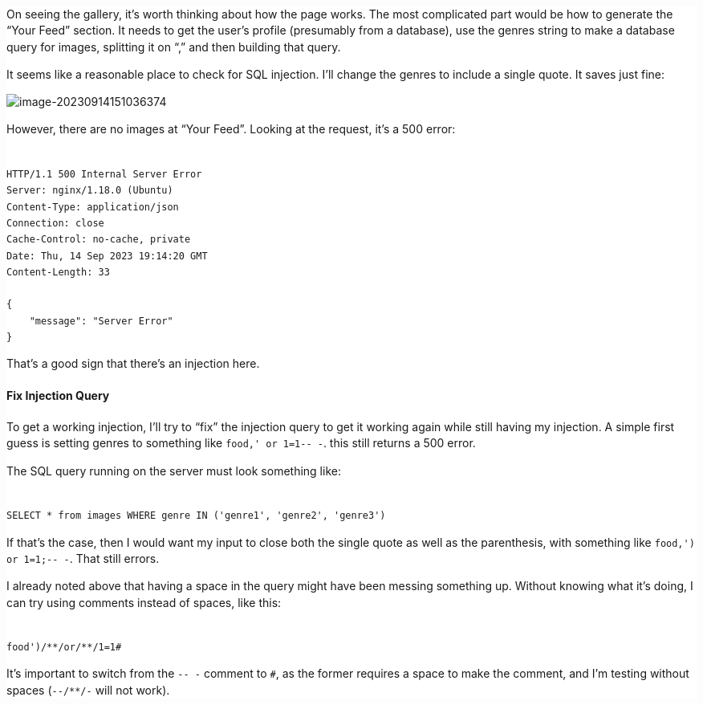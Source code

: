 On seeing the gallery, it’s worth thinking about how the page works. The most complicated part would be how to generate the “Your Feed” section. It needs to get the user’s profile (presumably from a database), use the genres string to make a database query for images, splitting it on “,” and then building that query.

It seems like a reasonable place to check for SQL injection. I’ll change the genres to include a single quote. It saves just fine:

![image-20230914151036374](/img/image-20230914151036374.png)

However, there are no images at “Your Feed”. Looking at the request, it’s a 500 error:

```

HTTP/1.1 500 Internal Server Error
Server: nginx/1.18.0 (Ubuntu)
Content-Type: application/json
Connection: close
Cache-Control: no-cache, private
Date: Thu, 14 Sep 2023 19:14:20 GMT
Content-Length: 33

{
    "message": "Server Error"
}

```

That’s a good sign that there’s an injection here.

#### Fix Injection Query

To get a working injection, I’ll try to “fix” the injection query to get it working again while still having my injection. A simple first guess is setting genres to something like `food,' or 1=1-- -`. this still returns a 500 error.

The SQL query running on the server must look something like:

```

SELECT * from images WHERE genre IN ('genre1', 'genre2', 'genre3')

```

If that’s the case, then I would want my input to close both the single quote as well as the parenthesis, with something like `food,') or 1=1;-- -`. That still errors.

I already noted above that having a space in the query might have been messing something up. Without knowing what it’s doing, I can try using comments instead of spaces, like this:

```

food')/**/or/**/1=1#

```

It’s important to switch from the `-- -` comment to `#`, as the former requires a space to make the comment, and I’m testing without spaces (`--/**/-` will not work).
